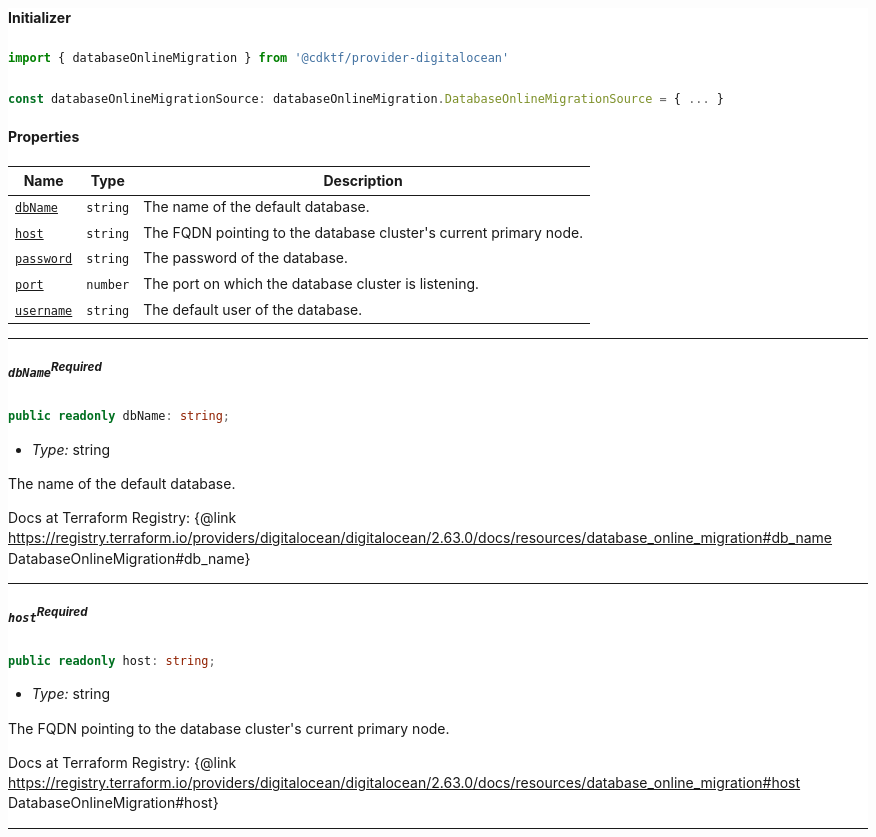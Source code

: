 #### Initializer <a name="Initializer" id="@cdktf/provider-digitalocean.databaseOnlineMigration.DatabaseOnlineMigrationSource.Initializer"></a>

```typescript
import { databaseOnlineMigration } from '@cdktf/provider-digitalocean'

const databaseOnlineMigrationSource: databaseOnlineMigration.DatabaseOnlineMigrationSource = { ... }
```

#### Properties <a name="Properties" id="Properties"></a>

| **Name** | **Type** | **Description** |
| --- | --- | --- |
| <code><a href="#@cdktf/provider-digitalocean.databaseOnlineMigration.DatabaseOnlineMigrationSource.property.dbName">dbName</a></code> | <code>string</code> | The name of the default database. |
| <code><a href="#@cdktf/provider-digitalocean.databaseOnlineMigration.DatabaseOnlineMigrationSource.property.host">host</a></code> | <code>string</code> | The FQDN pointing to the database cluster's current primary node. |
| <code><a href="#@cdktf/provider-digitalocean.databaseOnlineMigration.DatabaseOnlineMigrationSource.property.password">password</a></code> | <code>string</code> | The password of the database. |
| <code><a href="#@cdktf/provider-digitalocean.databaseOnlineMigration.DatabaseOnlineMigrationSource.property.port">port</a></code> | <code>number</code> | The port on which the database cluster is listening. |
| <code><a href="#@cdktf/provider-digitalocean.databaseOnlineMigration.DatabaseOnlineMigrationSource.property.username">username</a></code> | <code>string</code> | The default user of the database. |

---

##### `dbName`<sup>Required</sup> <a name="dbName" id="@cdktf/provider-digitalocean.databaseOnlineMigration.DatabaseOnlineMigrationSource.property.dbName"></a>

```typescript
public readonly dbName: string;
```

- *Type:* string

The name of the default database.

Docs at Terraform Registry: {@link https://registry.terraform.io/providers/digitalocean/digitalocean/2.63.0/docs/resources/database_online_migration#db_name DatabaseOnlineMigration#db_name}

---

##### `host`<sup>Required</sup> <a name="host" id="@cdktf/provider-digitalocean.databaseOnlineMigration.DatabaseOnlineMigrationSource.property.host"></a>

```typescript
public readonly host: string;
```

- *Type:* string

The FQDN pointing to the database cluster's current primary node.

Docs at Terraform Registry: {@link https://registry.terraform.io/providers/digitalocean/digitalocean/2.63.0/docs/resources/database_online_migration#host DatabaseOnlineMigration#host}

---